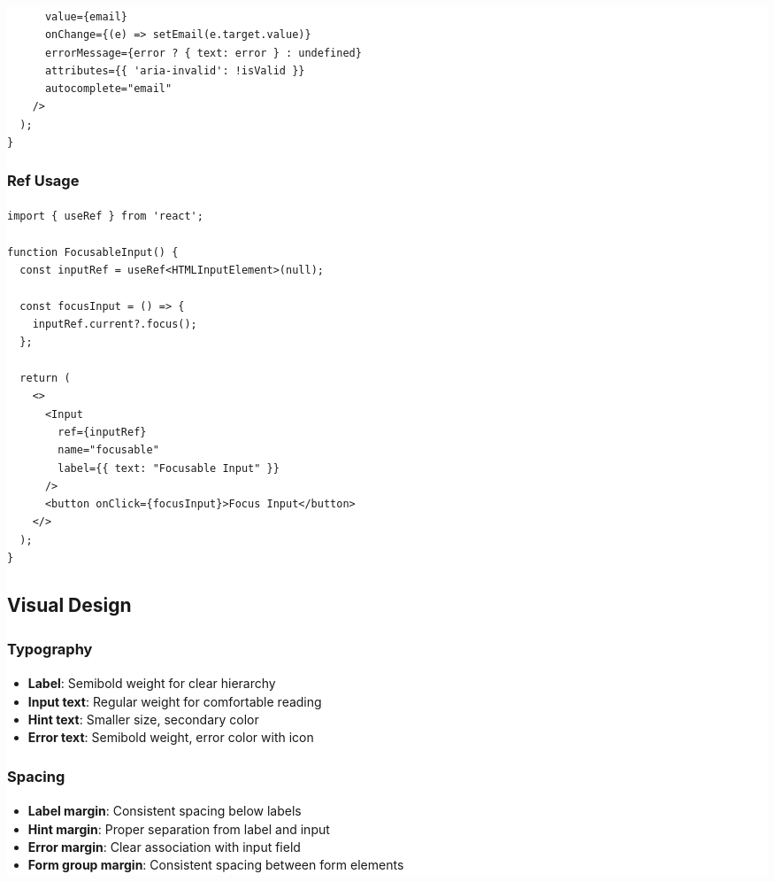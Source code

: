 ```tsx
      value={email}
      onChange={(e) => setEmail(e.target.value)}
      errorMessage={error ? { text: error } : undefined}
      attributes={{ 'aria-invalid': !isValid }}
      autocomplete="email"
    />
  );
}
```

### Ref Usage

```tsx
import { useRef } from 'react';

function FocusableInput() {
  const inputRef = useRef<HTMLInputElement>(null);
  
  const focusInput = () => {
    inputRef.current?.focus();
  };
  
  return (
    <>
      <Input 
        ref={inputRef}
        name="focusable"
        label={{ text: "Focusable Input" }}
      />
      <button onClick={focusInput}>Focus Input</button>
    </>
  );
}
```

## Visual Design

### Typography

- **Label**: Semibold weight for clear hierarchy
- **Input text**: Regular weight for comfortable reading
- **Hint text**: Smaller size, secondary color
- **Error text**: Semibold weight, error color with icon

### Spacing

- **Label margin**: Consistent spacing below labels
- **Hint margin**: Proper separation from label and input
- **Error margin**: Clear association with input field
- **Form group margin**: Consistent spacing between form elements

